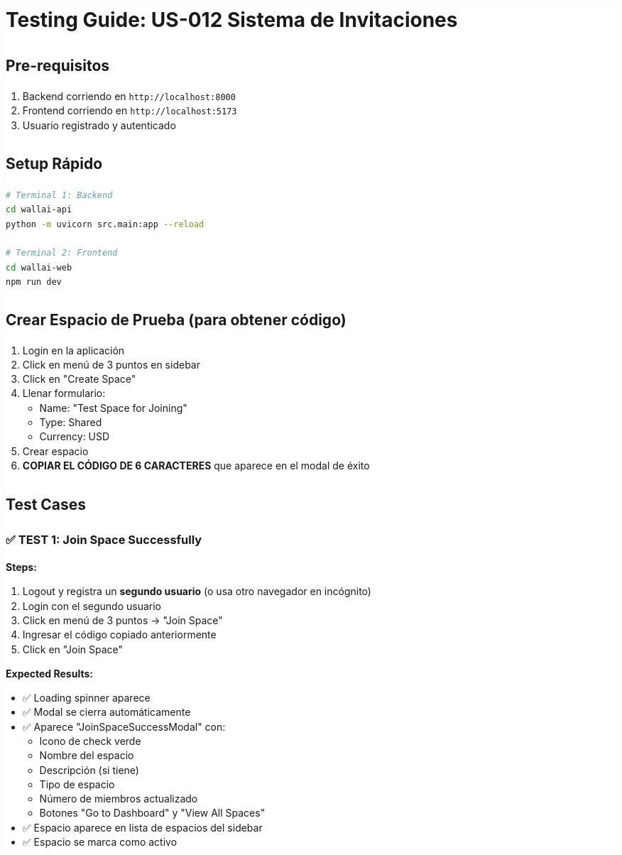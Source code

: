 # Testing Guide: US-012 Sistema de Invitaciones

## Pre-requisitos

1. Backend corriendo en `http://localhost:8000`
2. Frontend corriendo en `http://localhost:5173`
3. Usuario registrado y autenticado

## Setup Rápido

```bash
# Terminal 1: Backend
cd wallai-api
python -m uvicorn src.main:app --reload

# Terminal 2: Frontend
cd wallai-web
npm run dev
```

## Crear Espacio de Prueba (para obtener código)

1. Login en la aplicación
2. Click en menú de 3 puntos en sidebar
3. Click en "Create Space"
4. Llenar formulario:
   - Name: "Test Space for Joining"
   - Type: Shared
   - Currency: USD
5. Crear espacio
6. **COPIAR EL CÓDIGO DE 6 CARACTERES** que aparece en el modal de éxito

## Test Cases

### ✅ TEST 1: Join Space Successfully

**Steps:**
1. Logout y registra un **segundo usuario** (o usa otro navegador en incógnito)
2. Login con el segundo usuario
3. Click en menú de 3 puntos → "Join Space"
4. Ingresar el código copiado anteriormente
5. Click en "Join Space"

**Expected Results:**
- ✅ Loading spinner aparece
- ✅ Modal se cierra automáticamente
- ✅ Aparece "JoinSpaceSuccessModal" con:
  - Icono de check verde
  - Nombre del espacio
  - Descripción (si tiene)
  - Tipo de espacio
  - Número de miembros actualizado
  - Botones "Go to Dashboard" y "View All Spaces"
- ✅ Espacio aparece en lista de espacios del sidebar
- ✅ Espacio se marca como activo
